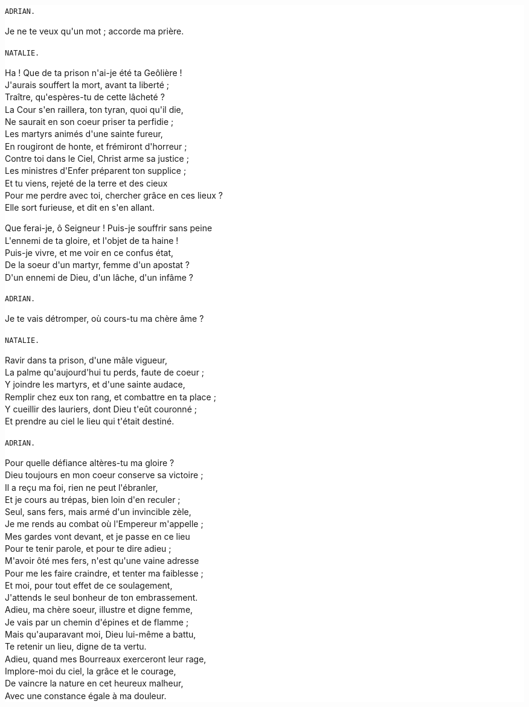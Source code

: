     ADRIAN.
Je ne te veux qu'un mot ; accorde ma prière.  

    NATALIE.
Ha ! Que de ta prison n'ai-je été ta Geôlière !  
J'aurais souffert la mort, avant ta liberté ;  
Traître, qu'espères-tu de cette lâcheté ?  
La Cour s'en raillera, ton tyran, quoi qu'il die,  
Ne saurait en son coeur priser ta perfidie ;  
Les martyrs animés d'une sainte fureur,  
En rougiront de honte, et frémiront d'horreur ;  
Contre toi dans le Ciel, Christ arme sa justice ;  
Les ministres d'Enfer préparent ton supplice ;  
Et tu viens, rejeté de la terre et des cieux  
Pour me perdre avec toi, chercher grâce en ces lieux ?  
Elle sort furieuse, et dit en s'en allant.

Que ferai-je, ô Seigneur ! Puis-je souffrir sans peine  
L'ennemi de ta gloire, et l'objet de ta haine !  
Puis-je vivre, et me voir en ce confus état,  
De la soeur d'un martyr, femme d'un apostat ?  
D'un ennemi de Dieu, d'un lâche, d'un infâme ?  

    ADRIAN.
Je te vais détromper, où cours-tu ma chère âme ?  

    NATALIE.
Ravir dans ta prison, d'une mâle vigueur,  
La palme qu'aujourd'hui tu perds, faute de coeur ;  
Y joindre les martyrs, et d'une sainte audace,  
Remplir chez eux ton rang, et combattre en ta place ;  
Y cueillir des lauriers, dont Dieu t'eût couronné ;  
Et prendre au ciel le lieu qui t'était destiné.  

    ADRIAN.
Pour quelle défiance altères-tu ma gloire ?  
Dieu toujours en mon coeur conserve sa victoire ;  
Il a reçu ma foi, rien ne peut l'ébranler,  
Et je cours au trépas, bien loin d'en reculer ;  
Seul, sans fers, mais armé d'un invincible zèle,  
Je me rends au combat où l'Empereur m'appelle ;  
Mes gardes vont devant, et je passe en ce lieu  
Pour te tenir parole, et pour te dire adieu ;  
M'avoir ôté mes fers, n'est qu'une vaine adresse  
Pour me les faire craindre, et tenter ma faiblesse ;  
Et moi, pour tout effet de ce soulagement,  
J'attends le seul bonheur de ton embrassement.  
Adieu, ma chère soeur, illustre et digne femme,  
Je vais par un chemin d'épines et de flamme ;  
Mais qu'auparavant moi, Dieu lui-même a battu,  
Te retenir un lieu, digne de ta vertu.  
Adieu, quand mes Bourreaux exerceront leur rage,  
Implore-moi du ciel, la grâce et le courage,  
De vaincre la nature en cet heureux malheur,  
Avec une constance égale à ma douleur.  
